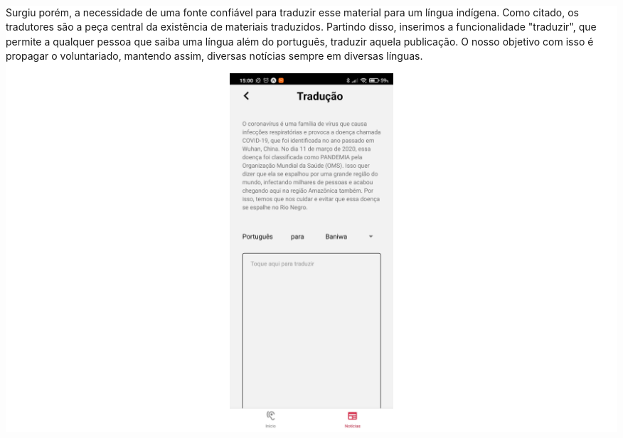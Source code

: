 Surgiu porém, a necessidade de uma fonte confiável para traduzir esse material para um língua indígena. Como citado, os tradutores são a peça central da existência de materiais traduzidos. Partindo disso, inserimos a funcionalidade "traduzir", que permite a qualquer pessoa que saiba uma língua além do português, traduzir aquela publicação. O nosso objetivo com isso é propagar o voluntariado, mantendo assim, diversas notícias sempre em diversas línguas.

<div align="center">
<div>
<img height=500 src="mobile/assets/1618509684401.jpg"/>
</div>
